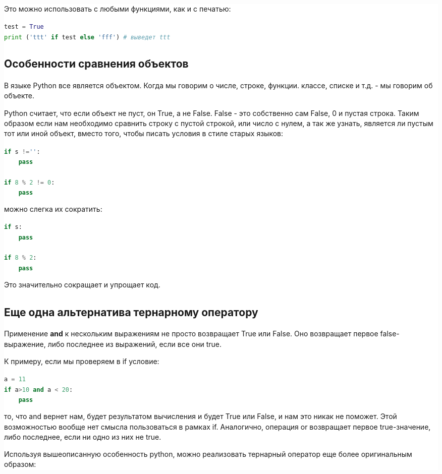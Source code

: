 Это можно использовать с любыми функциями, как и с печатью:

```python
test = True
print ('ttt' if test else 'fff') # выведет ttt
```

## Особенности сравнения объектов

В языке Python все является объектом. Когда мы говорим о числе, строке, функции. классе, списке и т.д. - мы говорим об объекте.

Python считает, что если объект не пуст, он True, а не False. False - это собственно сам False, 0 и пустая строка. Таким образом если нам необходимо сравнить строку с пустой строкой, или число с нулем, а так же узнать, является ли пустым тот или иной объект, вместо того, чтобы писать условия в стиле старых языков:

```python
if s !='':
    pass
    
if 8 % 2 != 0:
    pass
```

можно слегка их сократить:

```python
if s:
    pass
    
if 8 % 2:
    pass
```

Это значительно сокращает и упрощает код.

## Еще одна альтернатива тернарному оператору

Применение **and** к нескольким выражениям не просто возвращает True или False. Оно возвращает первое false-выражение, либо последнее из выражений, если все они true.

К примеру, если мы проверяем в if условие:

```python
a = 11
if a>10 and a < 20:
    pass
```

то, что and вернет нам, будет результатом вычисления и будет True или False, и нам это никак не поможет. Этой возможностью вообще нет смысла пользоваться в рамках if.
Аналогично, операция or возвращает первое true-значение, либо последнее, если ни одно из них не true.

Используя вышеописанную особенность python, можно реализовать тернарный оператор еще более оригинальным образом:
